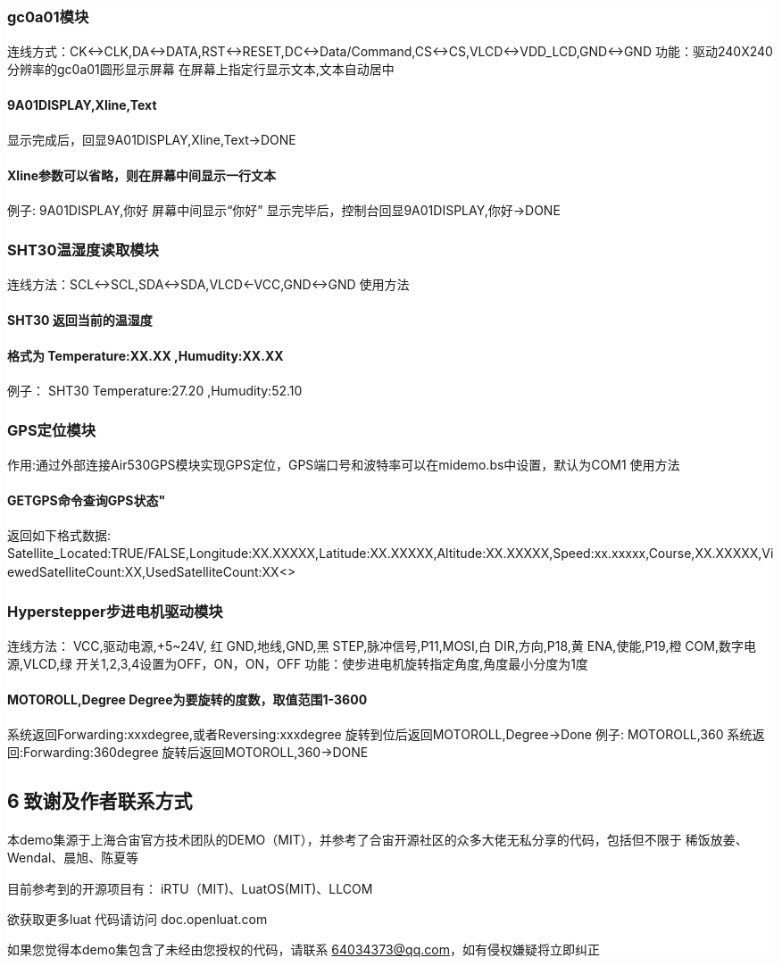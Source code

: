 ### gc0a01模块
连线方式：CK<->CLK,DA<->DATA,RST<->RESET,DC<->Data/Command,CS<->CS,VLCD<->VDD_LCD,GND<->GND
功能：驱动240X240分辨率的gc0a01圆形显示屏幕
在屏幕上指定行显示文本,文本自动居中
#### 9A01DISPLAY,Xline,Text
显示完成后，回显9A01DISPLAY,Xline,Text->DONE
#### Xline参数可以省略，则在屏幕中间显示一行文本
例子:
9A01DISPLAY,你好
屏幕中间显示“你好”
显示完毕后，控制台回显9A01DISPLAY,你好->DONE

### SHT30温湿度读取模块
连线方法：SCL<->SCL,SDA<->SDA,VLCD<-VCC,GND<->GND
使用方法
#### SHT30 返回当前的温湿度
#### 格式为 Temperature:XX.XX ,Humudity:XX.XX
例子：
SHT30
Temperature:27.20 ,Humudity:52.10

### GPS定位模块
作用:通过外部连接Air530GPS模块实现GPS定位，GPS端口号和波特率可以在midemo.bs中设置，默认为COM1
使用方法
#### GETGPS命令查询GPS状态"
返回如下格式数据:
Satellite_Located:TRUE/FALSE,Longitude:XX.XXXXX,Latitude:XX.XXXXX,Altitude:XX.XXXXX,Speed:xx.xxxxx,Course,XX.XXXXX,ViewedSatelliteCount:XX,UsedSatelliteCount:XX<>

### Hyperstepper步进电机驱动模块
连线方法：
VCC,驱动电源,+5~24V, 红
GND,地线,GND,黑
STEP,脉冲信号,P11,MOSI,白
DIR,方向,P18,黄
ENA,使能,P19,橙
COM,数字电源,VLCD,绿
开关1,2,3,4设置为OFF，ON，ON，OFF
功能：使步进电机旋转指定角度,角度最小分度为1度
#### MOTOROLL,Degree Degree为要旋转的度数，取值范围1-3600
系统返回Forwarding:xxxdegree,或者Reversing:xxxdegree
旋转到位后返回MOTOROLL,Degree->Done
例子:
MOTOROLL,360
系统返回:Forwarding:360degree
旋转后返回MOTOROLL,360->DONE



## 6 致谢及作者联系方式

本demo集源于上海合宙官方技术团队的DEMO（MIT），并参考了合宙开源社区的众多大佬无私分享的代码，包括但不限于 稀饭放姜、Wendal、晨旭、陈夏等

目前参考到的开源项目有： iRTU（MIT)、LuatOS(MIT)、LLCOM

欲获取更多luat 代码请访问 doc.openluat.com

如果您觉得本demo集包含了未经由您授权的代码，请联系 64034373@qq.com，如有侵权嫌疑将立即纠正